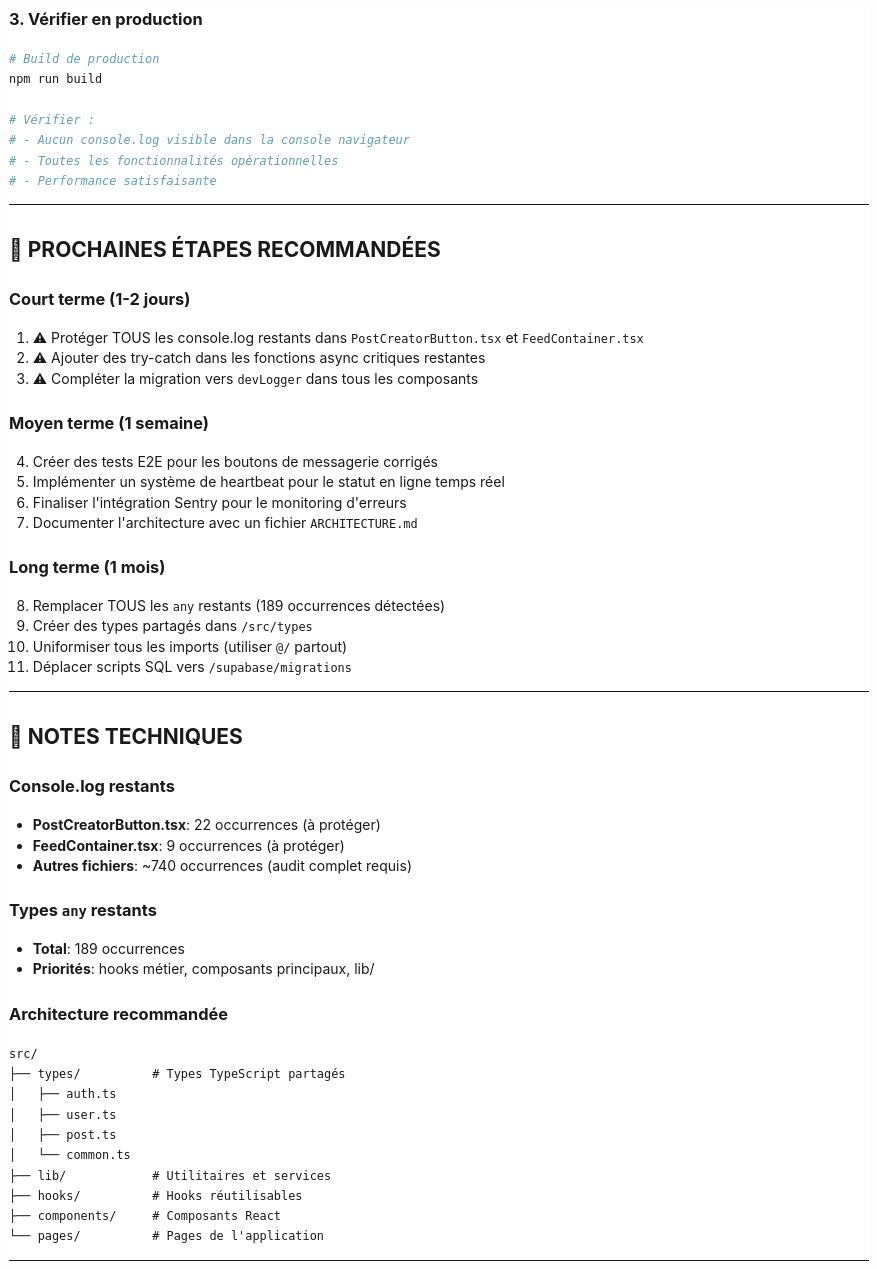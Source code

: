 ### 3. Vérifier en production
```bash
# Build de production
npm run build

# Vérifier :
# - Aucun console.log visible dans la console navigateur
# - Toutes les fonctionnalités opérationnelles
# - Performance satisfaisante
```

---

## 🎯 PROCHAINES ÉTAPES RECOMMANDÉES

### Court terme (1-2 jours)
1. ⚠️ Protéger TOUS les console.log restants dans `PostCreatorButton.tsx` et `FeedContainer.tsx`
2. ⚠️ Ajouter des try-catch dans les fonctions async critiques restantes
3. ⚠️ Compléter la migration vers `devLogger` dans tous les composants

### Moyen terme (1 semaine)
4. Créer des tests E2E pour les boutons de messagerie corrigés
5. Implémenter un système de heartbeat pour le statut en ligne temps réel
6. Finaliser l'intégration Sentry pour le monitoring d'erreurs
7. Documenter l'architecture avec un fichier `ARCHITECTURE.md`

### Long terme (1 mois)
8. Remplacer TOUS les `any` restants (189 occurrences détectées)
9. Créer des types partagés dans `/src/types`
10. Uniformiser tous les imports (utiliser `@/` partout)
11. Déplacer scripts SQL vers `/supabase/migrations`

---

## 📝 NOTES TECHNIQUES

### Console.log restants
- **PostCreatorButton.tsx**: 22 occurrences (à protéger)
- **FeedContainer.tsx**: 9 occurrences (à protéger)  
- **Autres fichiers**: ~740 occurrences (audit complet requis)

### Types `any` restants
- **Total**: 189 occurrences
- **Priorités**: hooks métier, composants principaux, lib/

### Architecture recommandée
```
src/
├── types/          # Types TypeScript partagés
│   ├── auth.ts
│   ├── user.ts
│   ├── post.ts
│   └── common.ts
├── lib/            # Utilitaires et services
├── hooks/          # Hooks réutilisables
├── components/     # Composants React
└── pages/          # Pages de l'application
```

---